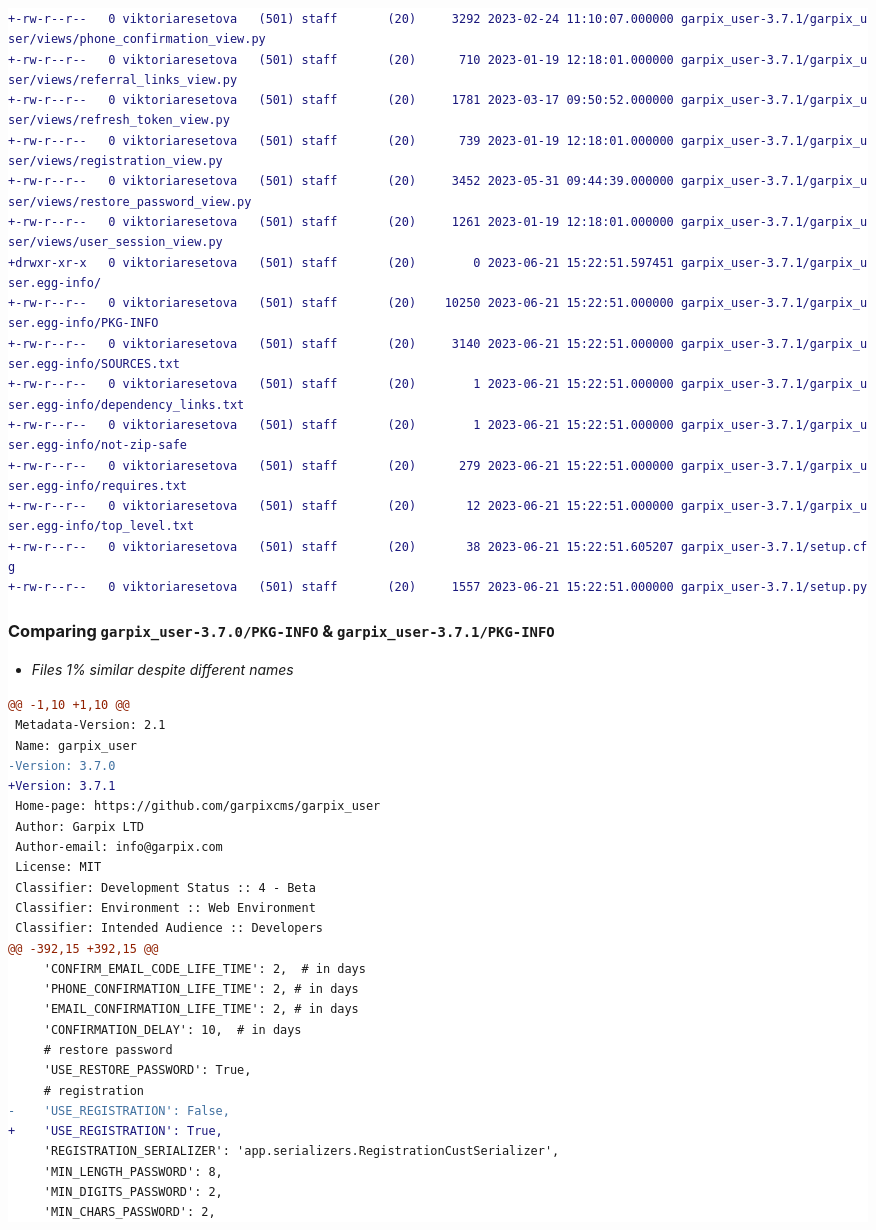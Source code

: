 ```diff
+-rw-r--r--   0 viktoriaresetova   (501) staff       (20)     3292 2023-02-24 11:10:07.000000 garpix_user-3.7.1/garpix_user/views/phone_confirmation_view.py
+-rw-r--r--   0 viktoriaresetova   (501) staff       (20)      710 2023-01-19 12:18:01.000000 garpix_user-3.7.1/garpix_user/views/referral_links_view.py
+-rw-r--r--   0 viktoriaresetova   (501) staff       (20)     1781 2023-03-17 09:50:52.000000 garpix_user-3.7.1/garpix_user/views/refresh_token_view.py
+-rw-r--r--   0 viktoriaresetova   (501) staff       (20)      739 2023-01-19 12:18:01.000000 garpix_user-3.7.1/garpix_user/views/registration_view.py
+-rw-r--r--   0 viktoriaresetova   (501) staff       (20)     3452 2023-05-31 09:44:39.000000 garpix_user-3.7.1/garpix_user/views/restore_password_view.py
+-rw-r--r--   0 viktoriaresetova   (501) staff       (20)     1261 2023-01-19 12:18:01.000000 garpix_user-3.7.1/garpix_user/views/user_session_view.py
+drwxr-xr-x   0 viktoriaresetova   (501) staff       (20)        0 2023-06-21 15:22:51.597451 garpix_user-3.7.1/garpix_user.egg-info/
+-rw-r--r--   0 viktoriaresetova   (501) staff       (20)    10250 2023-06-21 15:22:51.000000 garpix_user-3.7.1/garpix_user.egg-info/PKG-INFO
+-rw-r--r--   0 viktoriaresetova   (501) staff       (20)     3140 2023-06-21 15:22:51.000000 garpix_user-3.7.1/garpix_user.egg-info/SOURCES.txt
+-rw-r--r--   0 viktoriaresetova   (501) staff       (20)        1 2023-06-21 15:22:51.000000 garpix_user-3.7.1/garpix_user.egg-info/dependency_links.txt
+-rw-r--r--   0 viktoriaresetova   (501) staff       (20)        1 2023-06-21 15:22:51.000000 garpix_user-3.7.1/garpix_user.egg-info/not-zip-safe
+-rw-r--r--   0 viktoriaresetova   (501) staff       (20)      279 2023-06-21 15:22:51.000000 garpix_user-3.7.1/garpix_user.egg-info/requires.txt
+-rw-r--r--   0 viktoriaresetova   (501) staff       (20)       12 2023-06-21 15:22:51.000000 garpix_user-3.7.1/garpix_user.egg-info/top_level.txt
+-rw-r--r--   0 viktoriaresetova   (501) staff       (20)       38 2023-06-21 15:22:51.605207 garpix_user-3.7.1/setup.cfg
+-rw-r--r--   0 viktoriaresetova   (501) staff       (20)     1557 2023-06-21 15:22:51.000000 garpix_user-3.7.1/setup.py
```

### Comparing `garpix_user-3.7.0/PKG-INFO` & `garpix_user-3.7.1/PKG-INFO`

 * *Files 1% similar despite different names*

```diff
@@ -1,10 +1,10 @@
 Metadata-Version: 2.1
 Name: garpix_user
-Version: 3.7.0
+Version: 3.7.1
 Home-page: https://github.com/garpixcms/garpix_user
 Author: Garpix LTD
 Author-email: info@garpix.com
 License: MIT
 Classifier: Development Status :: 4 - Beta
 Classifier: Environment :: Web Environment
 Classifier: Intended Audience :: Developers
@@ -392,15 +392,15 @@
     'CONFIRM_EMAIL_CODE_LIFE_TIME': 2,  # in days
     'PHONE_CONFIRMATION_LIFE_TIME': 2, # in days
     'EMAIL_CONFIRMATION_LIFE_TIME': 2, # in days
     'CONFIRMATION_DELAY': 10,  # in days
     # restore password
     'USE_RESTORE_PASSWORD': True,
     # registration
-    'USE_REGISTRATION': False,
+    'USE_REGISTRATION': True,
     'REGISTRATION_SERIALIZER': 'app.serializers.RegistrationCustSerializer',
     'MIN_LENGTH_PASSWORD': 8,
     'MIN_DIGITS_PASSWORD': 2,
     'MIN_CHARS_PASSWORD': 2,
```